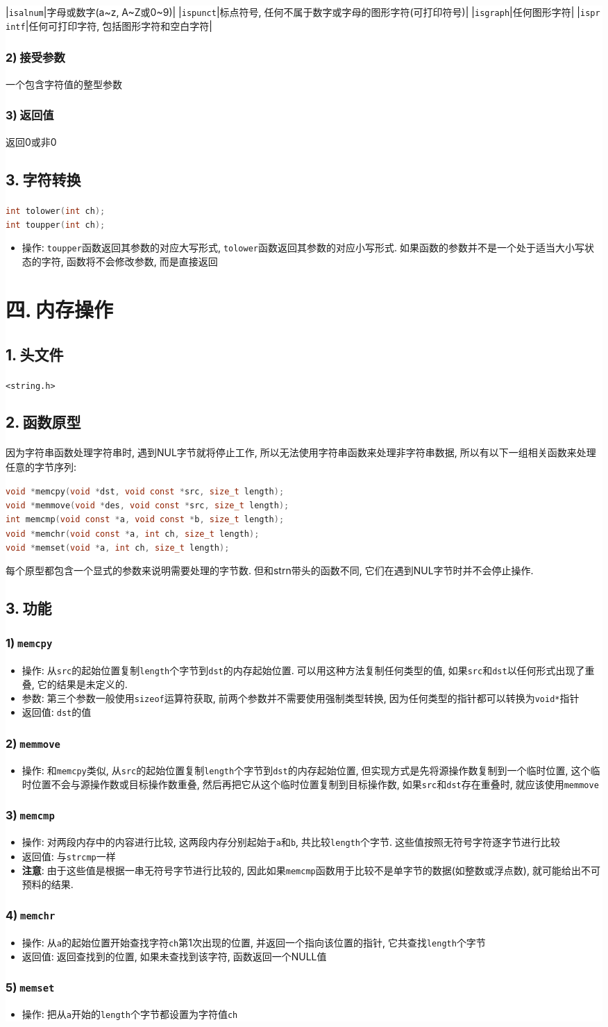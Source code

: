 |`isalnum`|字母或数字(a~z, A~Z或0~9)|
|`ispunct`|标点符号, 任何不属于数字或字母的图形字符(可打印符号)|
|`isgraph`|任何图形字符|
|`isprintf`|任何可打印字符, 包括图形字符和空白字符|

### 2) 接受参数
一个包含字符值的整型参数

### 3) 返回值
返回0或非0

## 3. 字符转换
```c
int tolower(int ch);
int toupper(int ch);
```
- 操作: `toupper`函数返回其参数的对应大写形式, `tolower`函数返回其参数的对应小写形式. 如果函数的参数并不是一个处于适当大小写状态的字符, 函数将不会修改参数, 而是直接返回

# 四. 内存操作
## 1. 头文件
`<string.h>`

## 2. 函数原型
因为字符串函数处理字符串时, 遇到NUL字节就将停止工作, 所以无法使用字符串函数来处理非字符串数据, 所以有以下一组相关函数来处理任意的字节序列: 
```c
void *memcpy(void *dst, void const *src, size_t length);
void *memmove(void *des, void const *src, size_t length);
int memcmp(void const *a, void const *b, size_t length);
void *memchr(void const *a, int ch, size_t length);
void *memset(void *a, int ch, size_t length);
```
每个原型都包含一个显式的参数来说明需要处理的字节数. 但和strn带头的函数不同, 它们在遇到NUL字节时并不会停止操作.

## 3. 功能
### 1) `memcpy`
- 操作: 从`src`的起始位置复制`length`个字节到`dst`的内存起始位置. 可以用这种方法复制任何类型的值, 如果`src`和`dst`以任何形式出现了重叠, 它的结果是未定义的.
- 参数: 第三个参数一般使用`sizeof`运算符获取, 前两个参数并不需要使用强制类型转换, 因为任何类型的指针都可以转换为`void*`指针
- 返回值: `dst`的值

### 2) `memmove`
- 操作: 和`memcpy`类似, 从`src`的起始位置复制`length`个字节到`dst`的内存起始位置, 但实现方式是先将源操作数复制到一个临时位置, 这个临时位置不会与源操作数或目标操作数重叠, 然后再把它从这个临时位置复制到目标操作数, 如果`src`和`dst`存在重叠时, 就应该使用`memmove`

### 3) `memcmp`
- 操作: 对两段内存中的内容进行比较, 这两段内存分别起始于`a`和`b`, 共比较`length`个字节. 这些值按照无符号字符逐字节进行比较
- 返回值: 与`strcmp`一样
- **注意**: 由于这些值是根据一串无符号字节进行比较的, 因此如果`memcmp`函数用于比较不是单字节的数据(如整数或浮点数), 就可能给出不可预料的结果.

### 4) `memchr`
- 操作: 从`a`的起始位置开始查找字符`ch`第1次出现的位置, 并返回一个指向该位置的指针, 它共查找`length`个字节
- 返回值: 返回查找到的位置, 如果未查找到该字符, 函数返回一个NULL值

### 5) `memset`
- 操作: 把从`a`开始的`length`个字节都设置为字符值`ch`